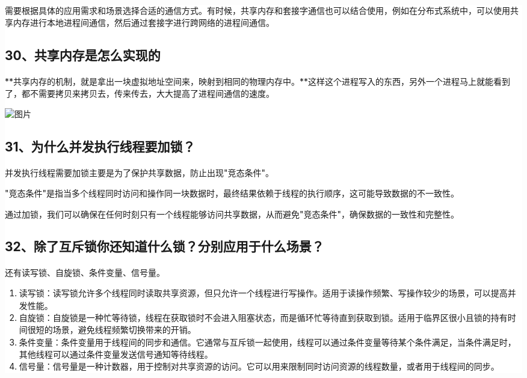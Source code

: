 需要根据具体的应用需求和场景选择合适的通信方式。有时候，共享内存和套接字通信也可以结合使用，例如在分布式系统中，可以使用共享内存进行本地进程间通信，然后通过套接字进行跨网络的进程间通信。











## 30、共享内存是怎么实现的

**共享内存的机制，就是拿出一块虚拟地址空间来，映射到相同的物理内存中。**这样这个进程写入的东西，另外一个进程马上就能看到了，都不需要拷贝来拷贝去，传来传去，大大提高了进程间通信的速度。

![图片](/assets/640-1691581009024.png)









## 31、为什么并发执行线程要加锁？

并发执行线程需要加锁主要是为了保护共享数据，防止出现"竞态条件"。

"竞态条件"是指当多个线程同时访问和操作同一块数据时，最终结果依赖于线程的执行顺序，这可能导致数据的不一致性。

通过加锁，我们可以确保在任何时刻只有一个线程能够访问共享数据，从而避免"竞态条件"，确保数据的一致性和完整性。





## 32、除了互斥锁你还知道什么锁？分别应用于什么场景？

还有读写锁、自旋锁、条件变量、信号量。

1. 读写锁：读写锁允许多个线程同时读取共享资源，但只允许一个线程进行写操作。适用于读操作频繁、写操作较少的场景，可以提高并发性能。
2. 自旋锁：自旋锁是一种忙等待锁，线程在获取锁时不会进入阻塞状态，而是循环忙等待直到获取到锁。适用于临界区很小且锁的持有时间很短的场景，避免线程频繁切换带来的开销。
3. 条件变量：条件变量用于线程间的同步和通信。它通常与互斥锁一起使用，线程可以通过条件变量等待某个条件满足，当条件满足时，其他线程可以通过条件变量发送信号通知等待线程。
4. 信号量：信号量是一种计数器，用于控制对共享资源的访问。它可以用来限制同时访问资源的线程数量，或者用于线程间的同步。